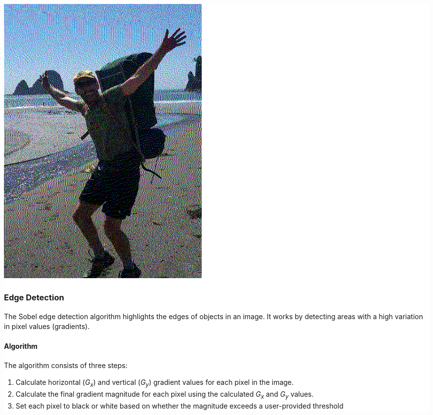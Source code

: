 <img src="./images/reference-beach_portrait_dither_color.png" width="400">
</center>

### Edge Detection

The Sobel edge detection algorithm highlights the edges of objects in an image. It works
by detecting areas with a high variation in pixel values (gradients).

#### Algorithm
The algorithm consists of three steps:

1. Calculate horizontal ($G_x$) and vertical ($G_y$) gradient values for each pixel in the
   image.
2. Calculate the final gradient magnitude for each pixel using the calculated $G_x$ and
   $G_y$ values.
3. Set each pixel to black or white based on whether the magnitude exceeds a user-provided
   threshold
